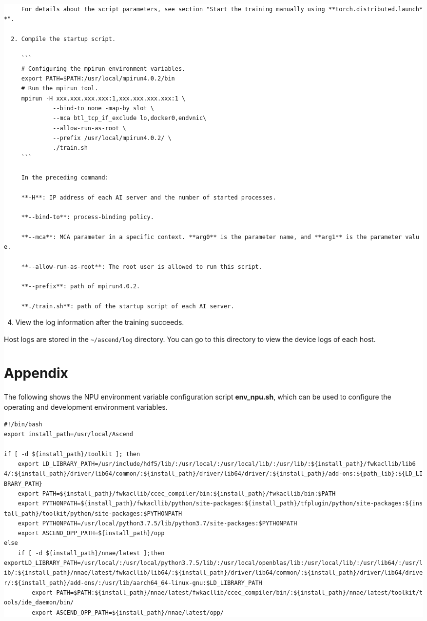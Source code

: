          For details about the script parameters, see section "Start the training manually using **torch.distributed.launch**".
      
      2. Compile the startup script.
      
         ```
         # Configuring the mpirun environment variables.
         export PATH=$PATH:/usr/local/mpirun4.0.2/bin
         # Run the mpirun tool.
         mpirun -H xxx.xxx.xxx.xxx:1,xxx.xxx.xxx.xxx:1 \
                  --bind-to none -map-by slot \
                  --mca btl_tcp_if_exclude lo,docker0,endvnic\
                  --allow-run-as-root \
                  --prefix /usr/local/mpirun4.0.2/ \
                  ./train.sh
         ```
      
         In the preceding command:
      
         **-H**: IP address of each AI server and the number of started processes.
      
         **--bind-to**: process-binding policy.
      
         **--mca**: MCA parameter in a specific context. **arg0** is the parameter name, and **arg1** is the parameter value.
      
         **--allow-run-as-root**: The root user is allowed to run this script.
      
         **--prefix**: path of mpirun4.0.2.
      
         **./train.sh**: path of the startup script of each AI server.
      
   4. View the log information after the training succeeds.



   Host logs are stored in the `~/ascend/log` directory. You can go to this directory to view the device logs of each host.

# Appendix

The following shows the NPU environment variable configuration script **env_npu.sh**, which can be used to configure the operating and development environment variables.

```shell
#!/bin/bash
export install_path=/usr/local/Ascend

if [ -d ${install_path}/toolkit ]; then
    export LD_LIBRARY_PATH=/usr/include/hdf5/lib/:/usr/local/:/usr/local/lib/:/usr/lib/:${install_path}/fwkacllib/lib64/:${install_path}/driver/lib64/common/:${install_path}/driver/lib64/driver/:${install_path}/add-ons:${path_lib}:${LD_LIBRARY_PATH}
    export PATH=${install_path}/fwkacllib/ccec_compiler/bin:${install_path}/fwkacllib/bin:$PATH
    export PYTHONPATH=${install_path}/fwkacllib/python/site-packages:${install_path}/tfplugin/python/site-packages:${install_path}/toolkit/python/site-packages:$PYTHONPATH
    export PYTHONPATH=/usr/local/python3.7.5/lib/python3.7/site-packages:$PYTHONPATH
    export ASCEND_OPP_PATH=${install_path}/opp
else
    if [ -d ${install_path}/nnae/latest ];then
exportLD_LIBRARY_PATH=/usr/local/:/usr/local/python3.7.5/lib/:/usr/local/openblas/lib:/usr/local/lib/:/usr/lib64/:/usr/lib/:${install_path}/nnae/latest/fwkacllib/lib64/:${install_path}/driver/lib64/common/:${install_path}/driver/lib64/driver/:${install_path}/add-ons/:/usr/lib/aarch64_64-linux-gnu:$LD_LIBRARY_PATH
        export PATH=$PATH:${install_path}/nnae/latest/fwkacllib/ccec_compiler/bin/:${install_path}/nnae/latest/toolkit/tools/ide_daemon/bin/
        export ASCEND_OPP_PATH=${install_path}/nnae/latest/opp/
```